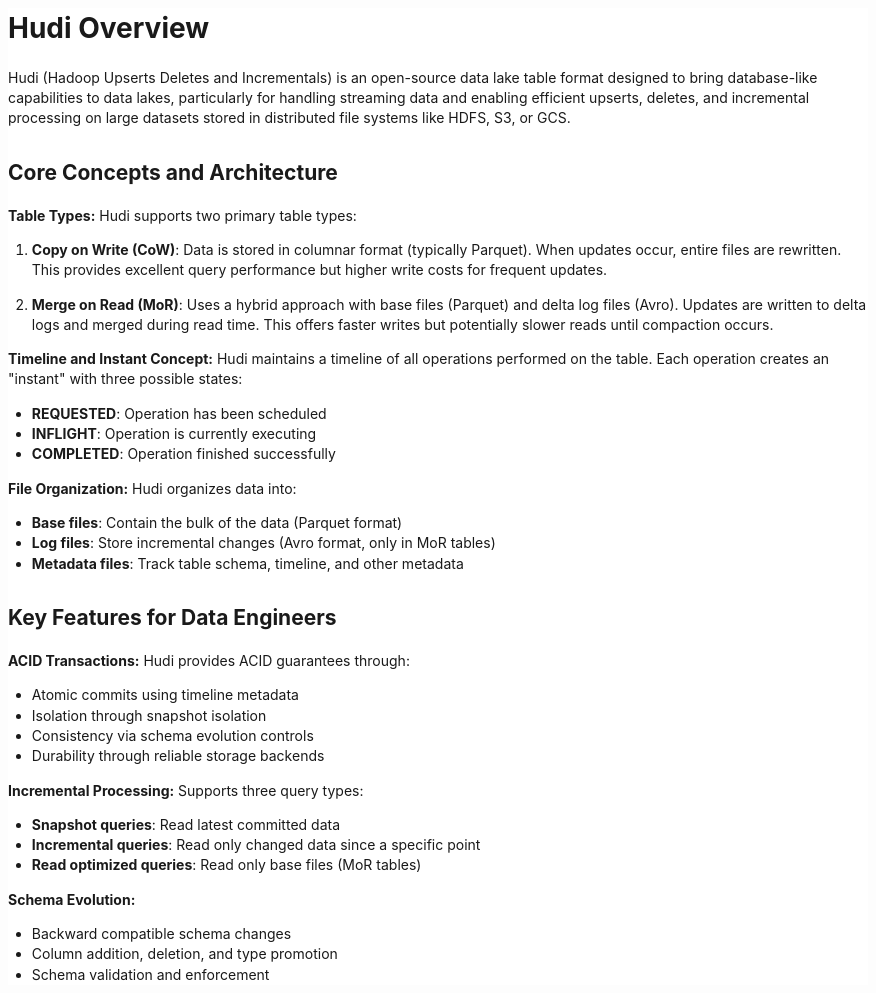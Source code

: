 # Hudi Overview
Hudi (Hadoop Upserts Deletes and Incrementals) is an open-source data lake table format designed to bring database-like capabilities to data lakes, particularly for handling streaming data and enabling efficient upserts, deletes, and incremental processing on large datasets stored in distributed file systems like HDFS, S3, or GCS.

## Core Concepts and Architecture

**Table Types:**
Hudi supports two primary table types:

1. **Copy on Write (CoW)**: Data is stored in columnar format (typically Parquet). When updates occur, entire files are rewritten. This provides excellent query performance but higher write costs for frequent updates.

2. **Merge on Read (MoR)**: Uses a hybrid approach with base files (Parquet) and delta log files (Avro). Updates are written to delta logs and merged during read time. This offers faster writes but potentially slower reads until compaction occurs.

**Timeline and Instant Concept:**
Hudi maintains a timeline of all operations performed on the table. Each operation creates an "instant" with three possible states:
- **REQUESTED**: Operation has been scheduled
- **INFLIGHT**: Operation is currently executing  
- **COMPLETED**: Operation finished successfully

**File Organization:**
Hudi organizes data into:
- **Base files**: Contain the bulk of the data (Parquet format)
- **Log files**: Store incremental changes (Avro format, only in MoR tables)
- **Metadata files**: Track table schema, timeline, and other metadata

## Key Features for Data Engineers

**ACID Transactions:**
Hudi provides ACID guarantees through:
- Atomic commits using timeline metadata
- Isolation through snapshot isolation
- Consistency via schema evolution controls
- Durability through reliable storage backends

**Incremental Processing:**
Supports three query types:
- **Snapshot queries**: Read latest committed data
- **Incremental queries**: Read only changed data since a specific point
- **Read optimized queries**: Read only base files (MoR tables)

**Schema Evolution:**
- Backward compatible schema changes
- Column addition, deletion, and type promotion
- Schema validation and enforcement
